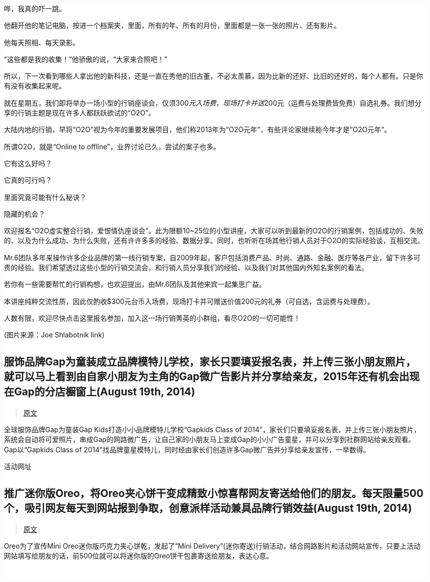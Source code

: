 哗，我真的吓一跳。

他翻开他的笔记电脑，按进一个档案夹，里面，所有的年、所有的月份，里面都是一张一张的照片、还有影片。

他每天照相、每天录影。

“这些都是我的收集！”他骄傲的说，“大家来合照吧！”

所以，下一次看到哪些人拿出他的新科技，还是一直在秀他的旧古董，不必太羨慕，因为比新的还好、比旧的还好的，每个人都有。只是你有没有收集起来呢。

就在星期五，我们即将举办一场小型的行销座谈会，仅须$300元入场费，现场打卡并送$200元（运费与处理费皆免费）自选礼券。我们想分享的行销主题是现在许多人都跃跃欲试的“O2O”。

大陆内地的行销，早将“O2O”视为今年的重要发展项目，他们称2013年为“O2O元年”，有些评论家继续称今年才是“O2O元年”。

所谓O2O，就是“Online to offline”，业界讨论已久，尝试的案子也多。

它有这么好吗？

它真的可行吗？

里面究竟可能有什么秘诀？

隐藏的机会？

欢迎报名“O2O虚实整合行销，爱恨情仇座谈会”。此为限额10~25位的小型讲座，大家可以听到最新的O2O的行销案例，包括成功的、失败的、以及为什么成功、为什么失败，还有许许多多的经验、数据分享。同时，也听听在场其他行销人员对于O2O的实际经验谈，互相交流。

Mr.6团队多年来操作许多企业品牌的第一线行销专案，自2009年起，客户包括消费产品、时尚、通路、金融、医疗等各产业，留下许多可贵的经验。我们希望透过这些小型的行销交流会，和行销人员分享我们的经验、以及我们对其他国内外知名案例的看法。

若你有一些需要帮忙的行销构想，也欢迎提出，由Mr.6团队及其他来宾一起集思广益。

本讲座纯粹交流性质，因此仅酌收$300元台币入场费，现场打卡并可赠送价值200元的礼券（可自选，含运费与处理费）。

人数有限，欢迎尽快点击这里报名参加，加入这一场行销菁英的小群组，看尽O2O的一切可能性！

(图片来源：Joe Shlabotnik link)

## 服饰品牌Gap为童装成立品牌模特儿学校，家长只要填妥报名表，并上传三张小朋友照片，就可以马上看到由自家小朋友为主角的Gap微广告影片并分享给亲友，2015年还有机会出现在Gap的分店橱窗上(August 19th,  2014)

> [原文](http://mr6.cc/?p=13010)


全球服饰品牌Gap为童装Gap Kids打造小小品牌模特儿学校“Gapkids Class of 2014”，家长们只要填妥报名表，并上传三张小朋友照片，系统会自动将可爱照片，串成Gap的网路微广告，让自己家的小朋友马上变成Gap的小小广告童星，并可以分享到社群网站给亲友观看。Gap以“Gapkids Class of 2014”找品牌童星模特儿，同时经由家长们创造许多Gap微广告并分享给亲友宣传，一举数得。

活动网址



## 推广迷你版Oreo，将Oreo夹心饼干变成精致小惊喜帮网友寄送给他们的朋友。每天限量500个，吸引网友每天到网站报到争取，创意派样活动兼具品牌行销效益(August 19th,  2014)

> [原文](http://mr6.cc/?p=13004)


Oreo为了宣传Mini Oreo迷你版巧克力夹心饼乾，发起了“Mini Delivery”(迷你寄送)行销活动，结合网路影片和活动网站宣传，只要上活动网站填写给朋友的话，前500位就可以将迷你版的Oreo饼干包裹寄送给朋友，表达心意。

 
